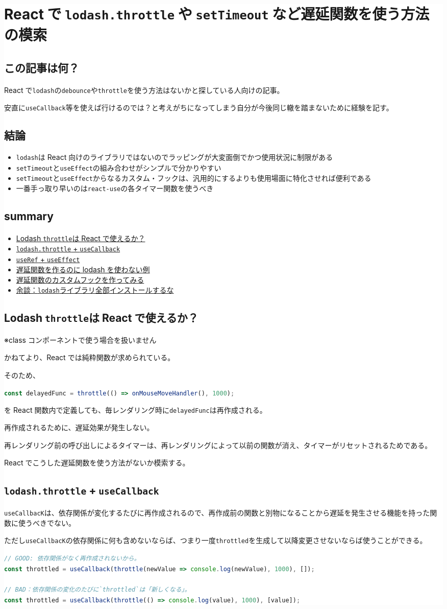 # React で `lodash.throttle` や `setTimeout` など遅延関数を使う方法の模索

## この記事は何？

React で`lodash`の`debounce`や`throttle`を使う方法はないかと探している人向けの記事。

安直に`useCallback`等を使えば行けるのでは？と考えがちになってしまう自分が今後同じ轍を踏まないために経験を記す。

## 結論

- `lodash`は React 向けのライブラリではないのでラッピングが大変面倒でかつ使用状況に制限がある
- `setTimeout`と`useEffect`の組み合わせがシンプルで分かりやすい
- `setTimeout`と`useEffect`からなるカスタム・フックは、汎用的にするよりも使用場面に特化させれば便利である
- 一番手っ取り早いのは`react-use`の各タイマー関数を使うべき

## summary

- [Lodash `throttle`は React で使えるか？](#Lodash-`throttle`は-React-で使えるか？)
- [`lodash.throttle` + `useCallback`](#`lodash.throttle`-+-`useCallback`)
- [`useRef` + `useEffect`](#`useRef`-+-`useEffect`)
- [遅延関数を作るのに lodash を使わない例](#遅延関数を作るのにlodashを使わない例)
- [遅延関数のカスタムフックを作ってみる](#遅延関数のカスタムフックを作ってみる)
- [余談：`lodash`ライブラリ全部インストールするな](#余談：`lodash`ライブラリ全部インストールするな)

## Lodash `throttle`は React で使えるか？

※class コンポーネントで使う場合を扱いません

かねてより、React では純粋関数が求められている。

そのため、

```JavaScript
const delayedFunc = throttle(() => onMouseMoveHandler(), 1000);
```

を React 関数内で定義しても、毎レンダリング時に`delayedFunc`は再作成される。

再作成されるために、遅延効果が発生しない。

再レンダリング前の呼び出しによるタイマーは、再レンダリングによって以前の関数が消え、タイマーがリセットされるためである。

React でこうした遅延関数を使う方法がないか模索する。

## `lodash.throttle` + `useCallback`

`useCallbacK`は、依存関係が変化するたびに再作成されるので、再作成前の関数と別物になることから遅延を発生させる機能を持った関数に使うべきでない。

ただし`useCallbacK`の依存関係に何も含めないならば、つまり一度`throttled`を生成して以降変更させないならば使うことができる。

```JavaScript
// GOOD: 依存関係がなく再作成されないから。
const throttled = useCallback(throttle(newValue => console.log(newValue), 1000), []);

// BAD：依存関係の変化のたびに`throttled`は「新しくなる」。
const throttled = useCallback(throttle(() => console.log(value), 1000), [value]);
```
